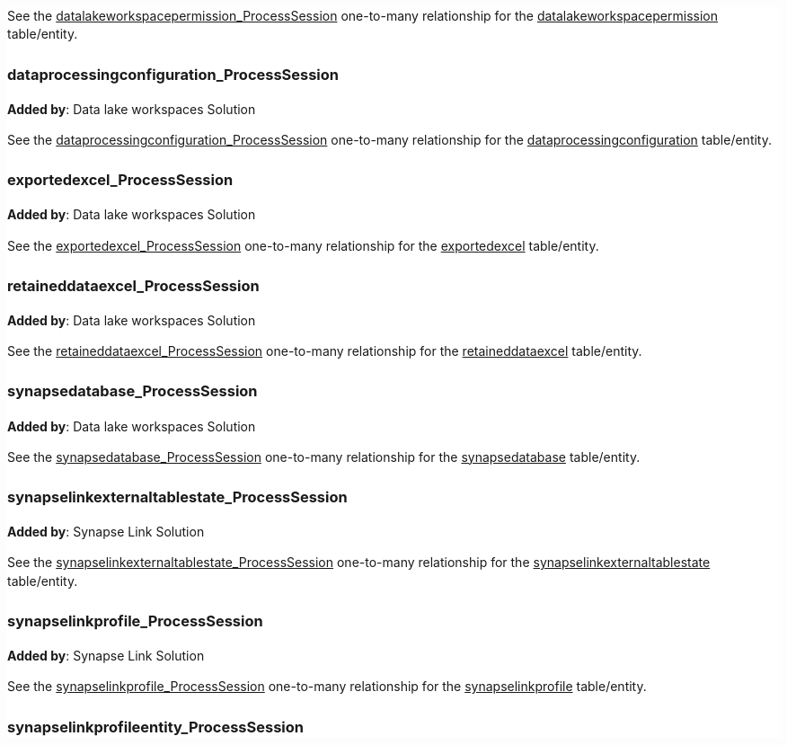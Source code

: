 See the [datalakeworkspacepermission_ProcessSession](datalakeworkspacepermission.md#BKMK_datalakeworkspacepermission_ProcessSession) one-to-many relationship for the [datalakeworkspacepermission](datalakeworkspacepermission.md) table/entity.

### <a name="BKMK_dataprocessingconfiguration_ProcessSession"></a> dataprocessingconfiguration_ProcessSession

**Added by**: Data lake workspaces Solution

See the [dataprocessingconfiguration_ProcessSession](dataprocessingconfiguration.md#BKMK_dataprocessingconfiguration_ProcessSession) one-to-many relationship for the [dataprocessingconfiguration](dataprocessingconfiguration.md) table/entity.

### <a name="BKMK_exportedexcel_ProcessSession"></a> exportedexcel_ProcessSession

**Added by**: Data lake workspaces Solution

See the [exportedexcel_ProcessSession](exportedexcel.md#BKMK_exportedexcel_ProcessSession) one-to-many relationship for the [exportedexcel](exportedexcel.md) table/entity.

### <a name="BKMK_retaineddataexcel_ProcessSession"></a> retaineddataexcel_ProcessSession

**Added by**: Data lake workspaces Solution

See the [retaineddataexcel_ProcessSession](retaineddataexcel.md#BKMK_retaineddataexcel_ProcessSession) one-to-many relationship for the [retaineddataexcel](retaineddataexcel.md) table/entity.

### <a name="BKMK_synapsedatabase_ProcessSession"></a> synapsedatabase_ProcessSession

**Added by**: Data lake workspaces Solution

See the [synapsedatabase_ProcessSession](synapsedatabase.md#BKMK_synapsedatabase_ProcessSession) one-to-many relationship for the [synapsedatabase](synapsedatabase.md) table/entity.

### <a name="BKMK_synapselinkexternaltablestate_ProcessSession"></a> synapselinkexternaltablestate_ProcessSession

**Added by**: Synapse Link Solution

See the [synapselinkexternaltablestate_ProcessSession](synapselinkexternaltablestate.md#BKMK_synapselinkexternaltablestate_ProcessSession) one-to-many relationship for the [synapselinkexternaltablestate](synapselinkexternaltablestate.md) table/entity.

### <a name="BKMK_synapselinkprofile_ProcessSession"></a> synapselinkprofile_ProcessSession

**Added by**: Synapse Link Solution

See the [synapselinkprofile_ProcessSession](synapselinkprofile.md#BKMK_synapselinkprofile_ProcessSession) one-to-many relationship for the [synapselinkprofile](synapselinkprofile.md) table/entity.

### <a name="BKMK_synapselinkprofileentity_ProcessSession"></a> synapselinkprofileentity_ProcessSession
